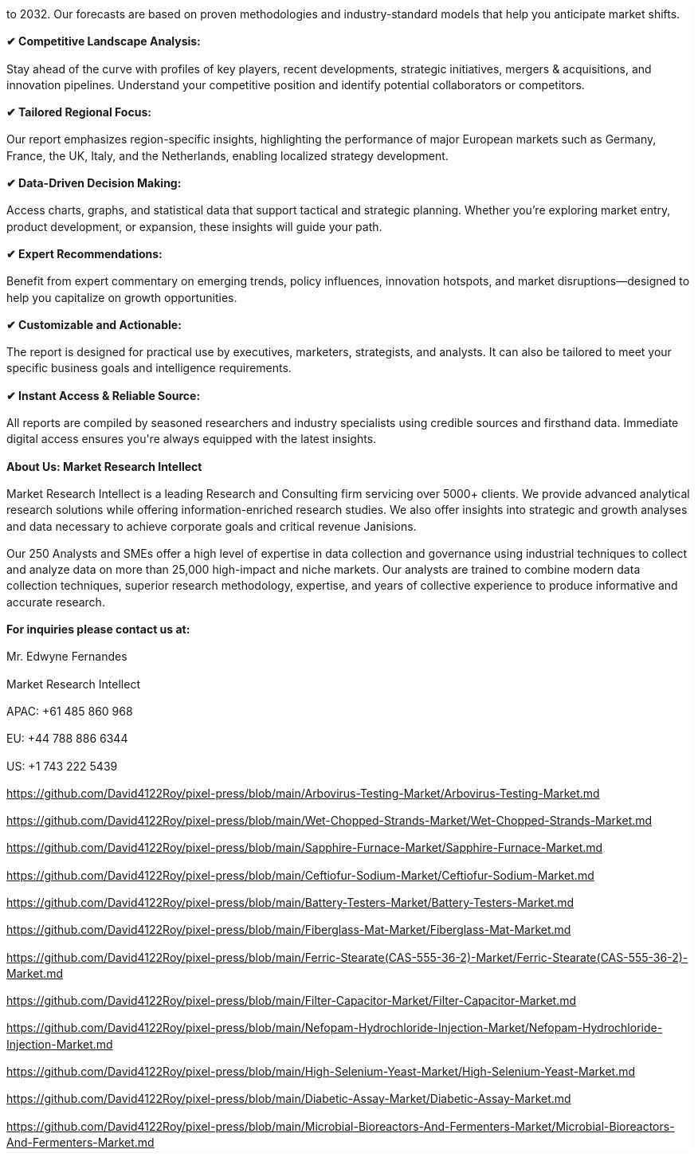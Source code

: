 to 2032. Our forecasts are based on proven methodologies and industry-standard models that help you anticipate market shifts.</p><p><strong>✔ Competitive Landscape Analysis:</strong></p><p>Stay ahead of the curve with profiles of key players, recent developments, strategic initiatives, mergers &amp; acquisitions, and innovation pipelines. Understand your competitive position and identify potential collaborators or competitors.</p><p><strong>✔ Tailored Regional Focus:</strong></p><p>Our report emphasizes region-specific insights, highlighting the performance of major European markets such as Germany, France, the UK, Italy, and the Netherlands, enabling localized strategy development.</p><p><strong>✔ Data-Driven Decision Making:</strong></p><p>Access charts, graphs, and statistical data that support tactical and strategic planning. Whether you&rsquo;re exploring market entry, product development, or expansion, these insights will guide your path.</p><p><strong>✔ Expert Recommendations:</strong></p><p>Benefit from expert commentary on emerging trends, policy influences, innovation hotspots, and market disruptions&mdash;designed to help you capitalize on growth opportunities.</p><p><strong>✔ Customizable and Actionable:</strong></p><p>The report is designed for practical use by executives, marketers, strategists, and analysts. It can also be tailored to meet your specific business goals and intelligence requirements.</p><p><strong>✔ Instant Access &amp; Reliable Source:</strong></p><p>All reports are compiled by seasoned researchers and industry specialists using credible sources and firsthand data. Immediate digital access ensures you're always equipped with the latest insights.</p><p><strong><span class="font-[700]">About Us: Market Research Intellect</span></strong></p><p><span class="">Market Research Intellect is a leading Research and Consulting firm servicing over 5000+ clients. We provide advanced analytical research solutions while offering information-enriched research studies.&nbsp;</span>We also offer insights into strategic and growth analyses and data necessary to achieve corporate goals and critical revenue Janisions.</p><p><span class="">Our 250 Analysts and SMEs offer a high level of expertise in data collection and governance using industrial techniques to collect and analyze data on more than 25,000 high-impact and niche markets. Our analysts are trained to combine modern data collection techniques, superior research methodology, expertise, and years of collective experience to produce informative and accurate research.</span></p><p><strong>For inquiries please contact us at:</strong></p><p>Mr. Edwyne Fernandes</p><p>Market Research Intellect</p><p>APAC: +61 485 860 968</p><p>EU: +44 788 886 6344</p><p>US: +1 743 222 5439</p><p><a href="https://github.com/David4122Roy/pixel-press/blob/main/Arbovirus-Testing-Market/Arbovirus-Testing-Market.md">https://github.com/David4122Roy/pixel-press/blob/main/Arbovirus-Testing-Market/Arbovirus-Testing-Market.md</a></p><p><a href="https://github.com/David4122Roy/pixel-press/blob/main/Wet-Chopped-Strands-Market/Wet-Chopped-Strands-Market.md">https://github.com/David4122Roy/pixel-press/blob/main/Wet-Chopped-Strands-Market/Wet-Chopped-Strands-Market.md</a></p><p><a href="https://github.com/David4122Roy/pixel-press/blob/main/Sapphire-Furnace-Market/Sapphire-Furnace-Market.md">https://github.com/David4122Roy/pixel-press/blob/main/Sapphire-Furnace-Market/Sapphire-Furnace-Market.md</a></p><p><a href="https://github.com/David4122Roy/pixel-press/blob/main/Ceftiofur-Sodium-Market/Ceftiofur-Sodium-Market.md">https://github.com/David4122Roy/pixel-press/blob/main/Ceftiofur-Sodium-Market/Ceftiofur-Sodium-Market.md</a></p><p><a href="https://github.com/David4122Roy/pixel-press/blob/main/Battery-Testers-Market/Battery-Testers-Market.md">https://github.com/David4122Roy/pixel-press/blob/main/Battery-Testers-Market/Battery-Testers-Market.md</a></p><p><a href="https://github.com/David4122Roy/pixel-press/blob/main/Fiberglass-Mat-Market/Fiberglass-Mat-Market.md">https://github.com/David4122Roy/pixel-press/blob/main/Fiberglass-Mat-Market/Fiberglass-Mat-Market.md</a></p><p><a href="https://github.com/David4122Roy/pixel-press/blob/main/Ferric-Stearate(CAS-555-36-2)-Market/Ferric-Stearate(CAS-555-36-2)-Market.md">https://github.com/David4122Roy/pixel-press/blob/main/Ferric-Stearate(CAS-555-36-2)-Market/Ferric-Stearate(CAS-555-36-2)-Market.md</a></p><p><a href="https://github.com/David4122Roy/pixel-press/blob/main/Filter-Capacitor-Market/Filter-Capacitor-Market.md">https://github.com/David4122Roy/pixel-press/blob/main/Filter-Capacitor-Market/Filter-Capacitor-Market.md</a></p><p><a href="https://github.com/David4122Roy/pixel-press/blob/main/Nefopam-Hydrochloride-Injection-Market/Nefopam-Hydrochloride-Injection-Market.md">https://github.com/David4122Roy/pixel-press/blob/main/Nefopam-Hydrochloride-Injection-Market/Nefopam-Hydrochloride-Injection-Market.md</a></p><p><a href="https://github.com/David4122Roy/pixel-press/blob/main/High-Selenium-Yeast-Market/High-Selenium-Yeast-Market.md">https://github.com/David4122Roy/pixel-press/blob/main/High-Selenium-Yeast-Market/High-Selenium-Yeast-Market.md</a></p><p><a href="https://github.com/David4122Roy/pixel-press/blob/main/Diabetic-Assay-Market/Diabetic-Assay-Market.md">https://github.com/David4122Roy/pixel-press/blob/main/Diabetic-Assay-Market/Diabetic-Assay-Market.md</a></p><p><a href="https://github.com/David4122Roy/pixel-press/blob/main/Microbial-Bioreactors-And-Fermenters-Market/Microbial-Bioreactors-And-Fermenters-Market.md">https://github.com/David4122Roy/pixel-press/blob/main/Microbial-Bioreactors-And-Fermenters-Market/Microbial-Bioreactors-And-Fermenters-Market.md</a></p>